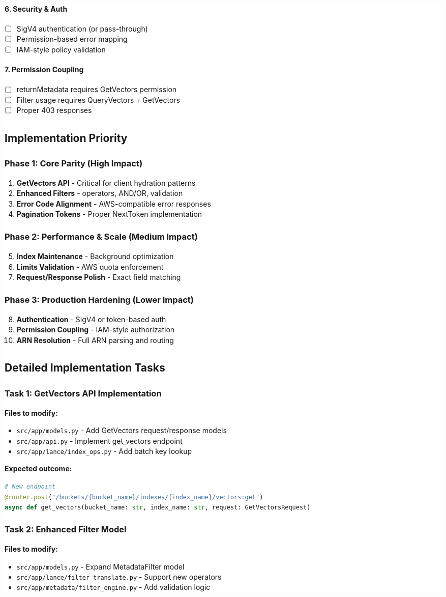 #### 6. Security & Auth
- [ ] SigV4 authentication (or pass-through)
- [ ] Permission-based error mapping
- [ ] IAM-style policy validation

#### 7. Permission Coupling
- [ ] returnMetadata requires GetVectors permission
- [ ] Filter usage requires QueryVectors + GetVectors
- [ ] Proper 403 responses

## Implementation Priority

### Phase 1: Core Parity (High Impact)
1. **GetVectors API** - Critical for client hydration patterns
2. **Enhanced Filters** - operators, AND/OR, validation
3. **Error Code Alignment** - AWS-compatible error responses
4. **Pagination Tokens** - Proper NextToken implementation

### Phase 2: Performance & Scale (Medium Impact)
5. **Index Maintenance** - Background optimization
6. **Limits Validation** - AWS quota enforcement
7. **Request/Response Polish** - Exact field matching

### Phase 3: Production Hardening (Lower Impact)
8. **Authentication** - SigV4 or token-based auth
9. **Permission Coupling** - IAM-style authorization
10. **ARN Resolution** - Full ARN parsing and routing

## Detailed Implementation Tasks

### Task 1: GetVectors API Implementation

**Files to modify:**
- `src/app/models.py` - Add GetVectors request/response models
- `src/app/api.py` - Implement get_vectors endpoint
- `src/app/lance/index_ops.py` - Add batch key lookup

**Expected outcome:**
```python
# New endpoint
@router.post("/buckets/{bucket_name}/indexes/{index_name}/vectors:get")
async def get_vectors(bucket_name: str, index_name: str, request: GetVectorsRequest)
```

### Task 2: Enhanced Filter Model

**Files to modify:**
- `src/app/models.py` - Expand MetadataFilter model
- `src/app/lance/filter_translate.py` - Support new operators
- `src/app/metadata/filter_engine.py` - Add validation logic

